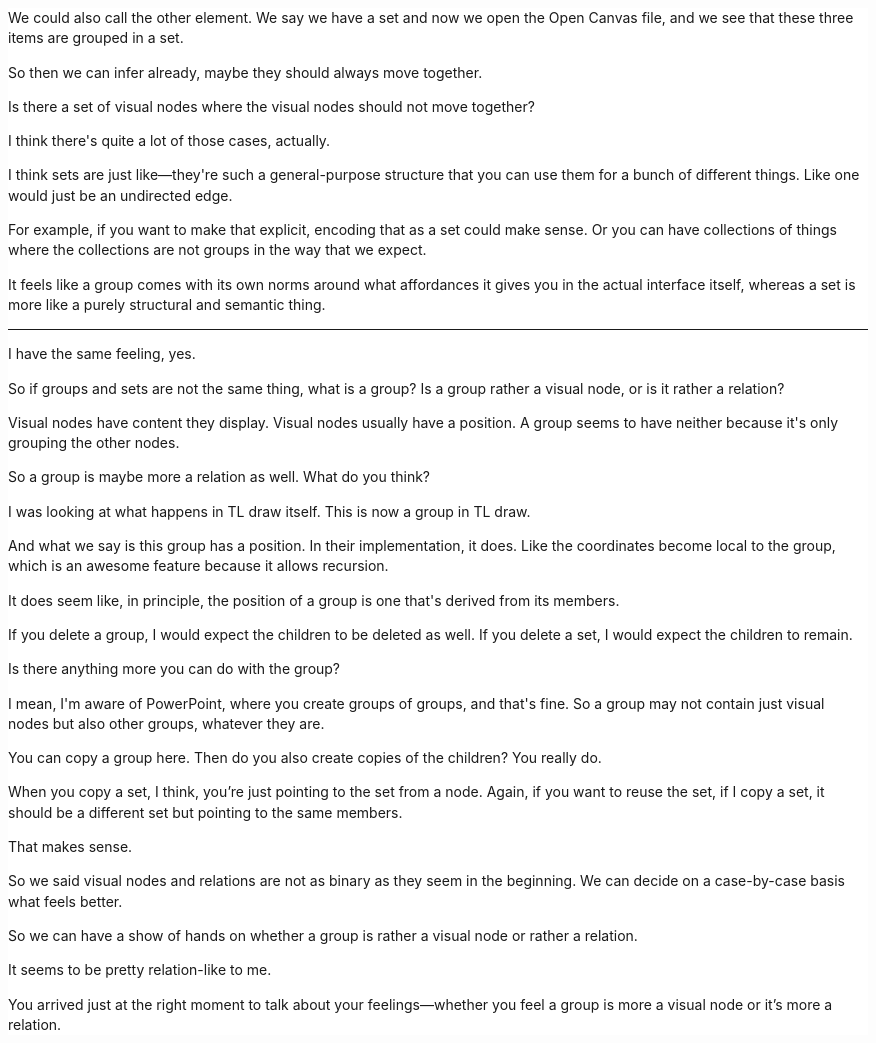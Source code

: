 We could also call the other element. We say we have a set and now we open the Open Canvas file, and we see that these three items are grouped in a set.  

So then we can infer already, maybe they should always move together.  

Is there a set of visual nodes where the visual nodes should not move together?  

I think there's quite a lot of those cases, actually.  

I think sets are just like—they're such a general-purpose structure that you can use them for a bunch of different things. Like one would just be an undirected edge.  

For example, if you want to make that explicit, encoding that as a set could make sense. Or you can have collections of things where the collections are not groups in the way that we expect.  

It feels like a group comes with its own norms around what affordances it gives you in the actual interface itself, whereas a set is more like a purely structural and semantic thing.  

---

I have the same feeling, yes.  

So if groups and sets are not the same thing, what is a group? Is a group rather a visual node, or is it rather a relation?  

Visual nodes have content they display. Visual nodes usually have a position. A group seems to have neither because it's only grouping the other nodes.  

So a group is maybe more a relation as well. What do you think?  

I was looking at what happens in TL draw itself. This is now a group in TL draw.  

And what we say is this group has a position. In their implementation, it does. Like the coordinates become local to the group, which is an awesome feature because it allows recursion.  

It does seem like, in principle, the position of a group is one that's derived from its members.  

If you delete a group, I would expect the children to be deleted as well. If you delete a set, I would expect the children to remain.  

Is there anything more you can do with the group?  

I mean, I'm aware of PowerPoint, where you create groups of groups, and that's fine. So a group may not contain just visual nodes but also other groups, whatever they are.  

You can copy a group here. Then do you also create copies of the children? You really do.  

When you copy a set, I think, you’re just pointing to the set from a node. Again, if you want to reuse the set, if I copy a set, it should be a different set but pointing to the same members.  

That makes sense.  

So we said visual nodes and relations are not as binary as they seem in the beginning. We can decide on a case-by-case basis what feels better.  

So we can have a show of hands on whether a group is rather a visual node or rather a relation.  

It seems to be pretty relation-like to me.  

You arrived just at the right moment to talk about your feelings—whether you feel a group is more a visual node or it’s more a relation.  
